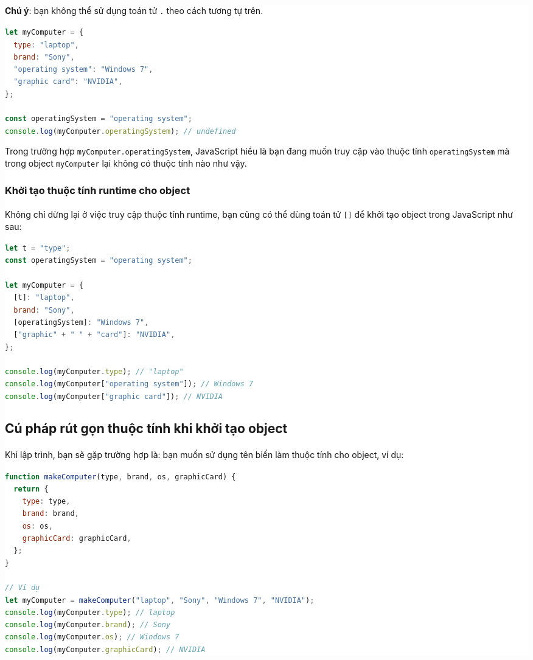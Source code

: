 **Chú ý**: bạn không thể sử dụng toán tử `.` theo cách tương tự trên.

</content-warning>

```js
let myComputer = {
  type: "laptop",
  brand: "Sony",
  "operating system": "Windows 7",
  "graphic card": "NVIDIA",
};

const operatingSystem = "operating system";
console.log(myComputer.operatingSystem); // undefined
```

Trong trường hợp `myComputer.operatingSystem`, JavaScript hiểu là bạn đang muốn truy cập vào thuộc tính `operatingSystem` mà trong object `myComputer` lại không có thuộc tính nào như vậy.

### Khởi tạo thuộc tính runtime cho object

Không chỉ dừng lại ở việc truy cập thuộc tính runtime, bạn cũng có thể dùng toán tử `[]` để khởi tạo object trong JavaScript như sau:

```js
let t = "type";
const operatingSystem = "operating system";

let myComputer = {
  [t]: "laptop",
  brand: "Sony",
  [operatingSystem]: "Windows 7",
  ["graphic" + " " + "card"]: "NVIDIA",
};

console.log(myComputer.type); // "laptop"
console.log(myComputer["operating system"]); // Windows 7
console.log(myComputer["graphic card"]); // NVIDIA
```

## Cú pháp rút gọn thuộc tính khi khởi tạo object

Khi lập trình, bạn sẽ gặp trường hợp là: bạn muốn sử dụng tên biến làm thuộc tính cho object, ví dụ:

```js
function makeComputer(type, brand, os, graphicCard) {
  return {
    type: type,
    brand: brand,
    os: os,
    graphicCard: graphicCard,
  };
}

// Ví dụ
let myComputer = makeComputer("laptop", "Sony", "Windows 7", "NVIDIA");
console.log(myComputer.type); // laptop
console.log(myComputer.brand); // Sony
console.log(myComputer.os); // Windows 7
console.log(myComputer.graphicCard); // NVIDIA
```

